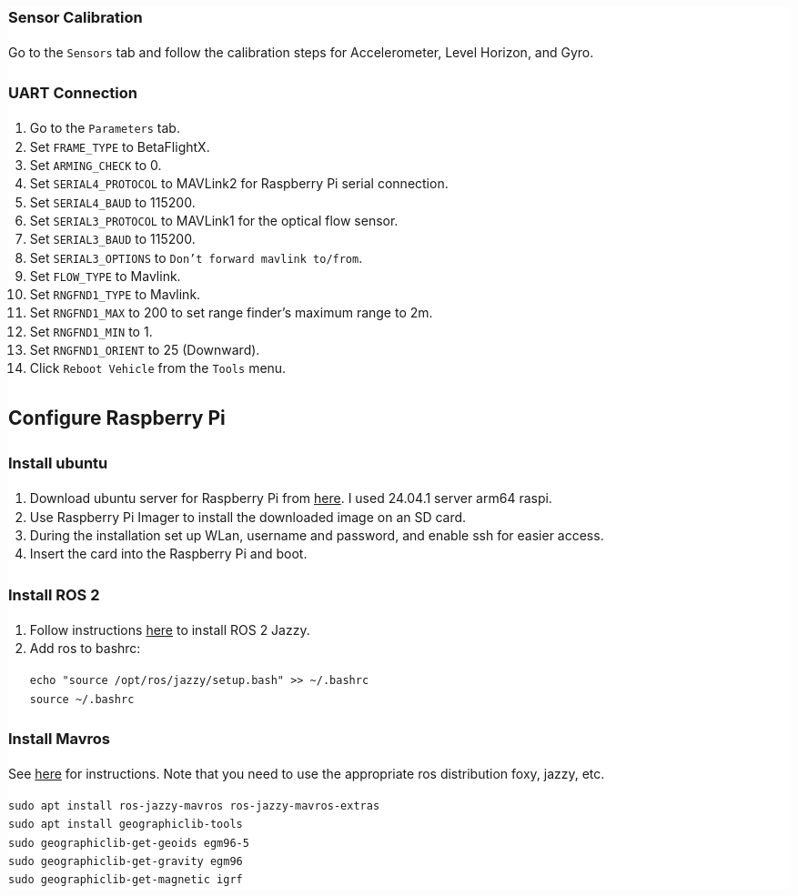 ### Sensor Calibration
Go to the `Sensors` tab and follow the calibration steps for Accelerometer, Level Horizon, and Gyro.


### UART Connection
1. Go to the `Parameters` tab.
2. Set `FRAME_TYPE` to BetaFlightX.
3. Set `ARMING_CHECK` to 0.
4. Set `SERIAL4_PROTOCOL` to MAVLink2 for Raspberry Pi serial connection.
5. Set `SERIAL4_BAUD` to 115200.
6. Set `SERIAL3_PROTOCOL` to MAVLink1 for the optical flow sensor.
7. Set `SERIAL3_BAUD` to 115200.
8. Set `SERIAL3_OPTIONS` to `Don’t forward mavlink to/from`.
9. Set `FLOW_TYPE` to Mavlink.
10. Set `RNGFND1_TYPE` to Mavlink.
11. Set `RNGFND1_MAX` to 200 to set range finder’s maximum range to 2m. 
12. Set `RNGFND1_MIN` to 1.
13. Set `RNGFND1_ORIENT` to 25 (Downward).
14. Click `Reboot Vehicle` from the `Tools` menu.


## Configure Raspberry Pi

### Install ubuntu
1. Download ubuntu server for Raspberry Pi from [here](https://ubuntu.com/download/raspberry-pi). I used 24.04.1 server arm64 raspi.
2. Use Raspberry Pi Imager to install the downloaded image on an SD card.
3. During the installation set up WLan, username and password, and enable ssh for easier access.
4. Insert the card into the Raspberry Pi and boot.


### Install ROS 2
1. Follow instructions [here](https://docs.ros.org/en/jazzy/Installation.html) to install ROS 2 Jazzy.
2. Add ros to bashrc: 
   ```
   echo "source /opt/ros/jazzy/setup.bash" >> ~/.bashrc
   source ~/.bashrc
   ```

### Install Mavros
See [here](https://github.com/mavlink/mavros/blob/ros2/mavros/README.md#binary-installation-deb) for instructions.
Note that you need to use the appropriate ros distribution foxy, jazzy, etc.

```
sudo apt install ros-jazzy-mavros ros-jazzy-mavros-extras
sudo apt install geographiclib-tools
sudo geographiclib-get-geoids egm96-5
sudo geographiclib-get-gravity egm96
sudo geographiclib-get-magnetic igrf
```

